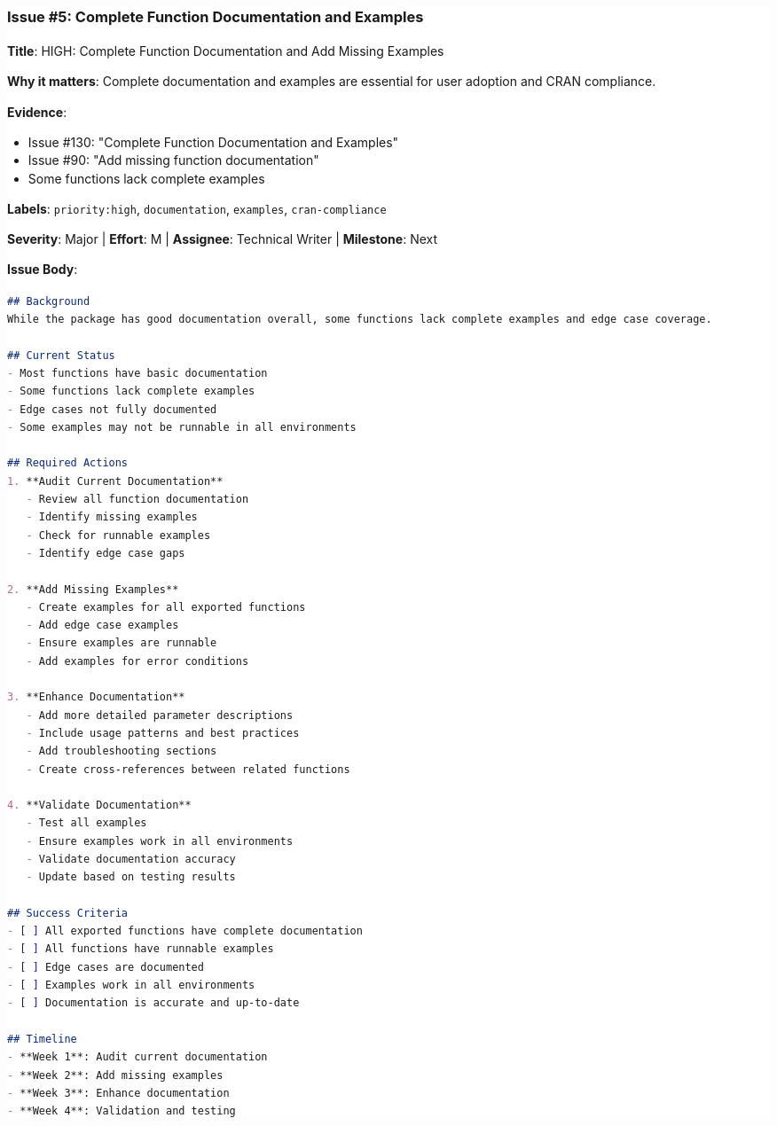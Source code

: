### Issue #5: Complete Function Documentation and Examples

**Title**: HIGH: Complete Function Documentation and Add Missing Examples

**Why it matters**: Complete documentation and examples are essential for user adoption and CRAN compliance.

**Evidence**:
- Issue #130: "Complete Function Documentation and Examples"
- Issue #90: "Add missing function documentation"
- Some functions lack complete examples

**Labels**: `priority:high`, `documentation`, `examples`, `cran-compliance`

**Severity**: Major | **Effort**: M | **Assignee**: Technical Writer | **Milestone**: Next

**Issue Body**:
```markdown
## Background
While the package has good documentation overall, some functions lack complete examples and edge case coverage.

## Current Status
- Most functions have basic documentation
- Some functions lack complete examples
- Edge cases not fully documented
- Some examples may not be runnable in all environments

## Required Actions
1. **Audit Current Documentation**
   - Review all function documentation
   - Identify missing examples
   - Check for runnable examples
   - Identify edge case gaps

2. **Add Missing Examples**
   - Create examples for all exported functions
   - Add edge case examples
   - Ensure examples are runnable
   - Add examples for error conditions

3. **Enhance Documentation**
   - Add more detailed parameter descriptions
   - Include usage patterns and best practices
   - Add troubleshooting sections
   - Create cross-references between related functions

4. **Validate Documentation**
   - Test all examples
   - Ensure examples work in all environments
   - Validate documentation accuracy
   - Update based on testing results

## Success Criteria
- [ ] All exported functions have complete documentation
- [ ] All functions have runnable examples
- [ ] Edge cases are documented
- [ ] Examples work in all environments
- [ ] Documentation is accurate and up-to-date

## Timeline
- **Week 1**: Audit current documentation
- **Week 2**: Add missing examples
- **Week 3**: Enhance documentation
- **Week 4**: Validation and testing

```